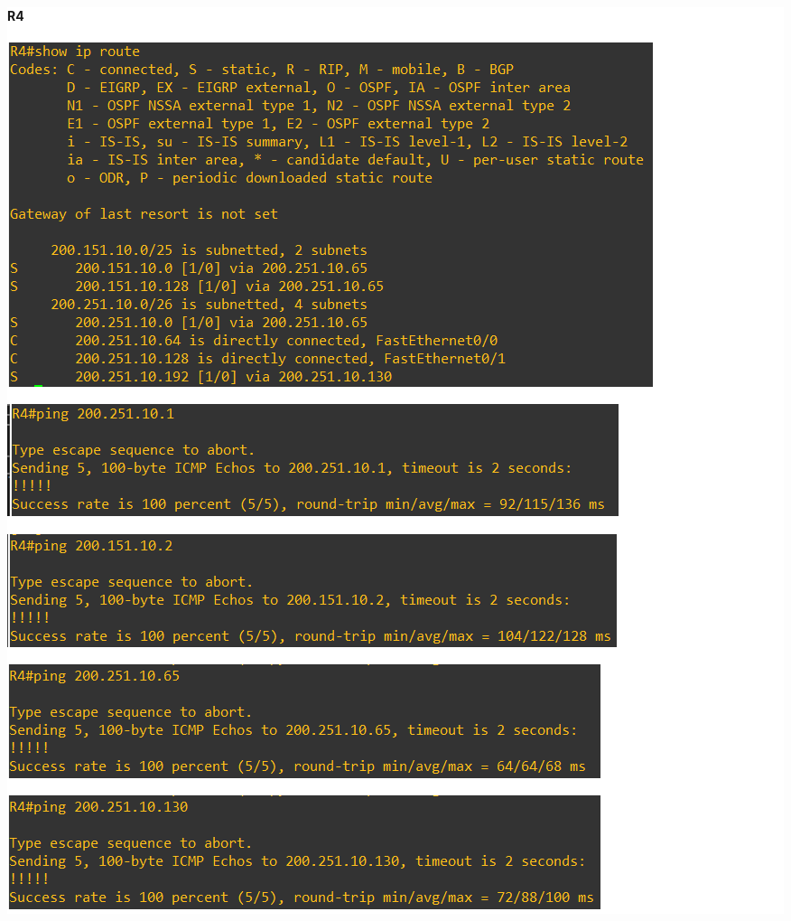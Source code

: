    #### R4

   ![R4 IP](images/ip_tables/r4_ip.png)

   ![Ping R4-R1](images/pings/r4-r1.png)

   ![Ping R4-R2](images/pings/r4-r2.png)

   ![Ping R4-R3](images/pings/r4-r3.png)

   ![Ping R4-R5](images/pings/r4-r5.png)
